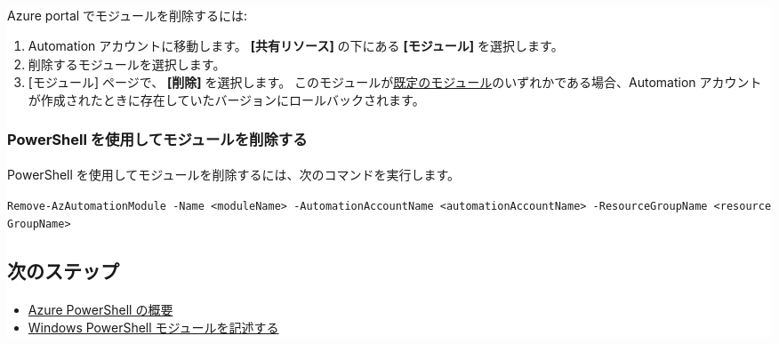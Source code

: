 Azure portal でモジュールを削除するには:

1. Automation アカウントに移動します。 **[共有リソース]** の下にある **[モジュール]** を選択します。 
2. 削除するモジュールを選択します。 
3. [モジュール] ページで、 **[削除]** を選択します。 このモジュールが[既定のモジュール](#default-modules)のいずれかである場合、Automation アカウントが作成されたときに存在していたバージョンにロールバックされます。

### <a name="delete-modules-by-using-powershell"></a>PowerShell を使用してモジュールを削除する

PowerShell を使用してモジュールを削除するには、次のコマンドを実行します。

```azurepowershell-interactive
Remove-AzAutomationModule -Name <moduleName> -AutomationAccountName <automationAccountName> -ResourceGroupName <resourceGroupName>
```

## <a name="next-steps"></a>次のステップ

* [Azure PowerShell の概要](https://docs.microsoft.com/powershell/azure/get-started-azureps?view=azps-3.7.0)
* [Windows PowerShell モジュールを記述する](https://docs.microsoft.com/powershell/scripting/developer/module/writing-a-windows-powershell-module?view=powershell-7)
